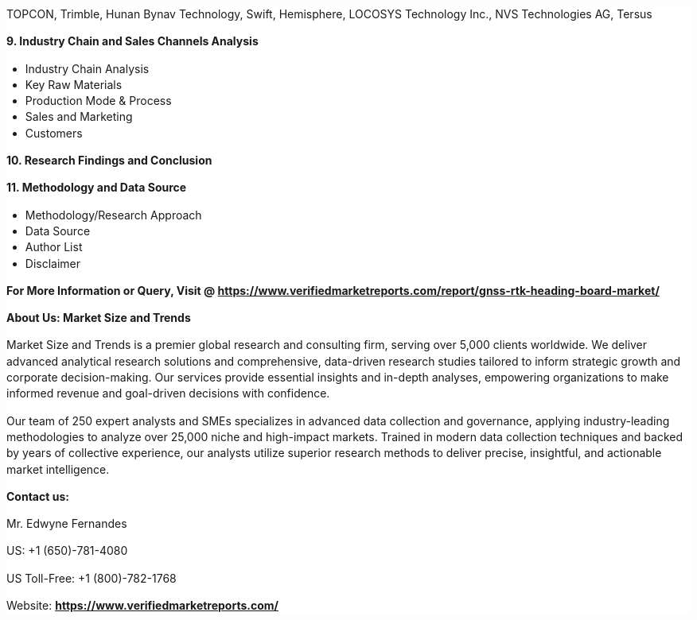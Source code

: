 TOPCON, Trimble, Hunan Bynav Technology, Swift, Hemisphere, LOCOSYS Technology Inc., NVS Technologies AG, Tersus</strong></p><p><strong>9. Industry Chain and Sales Channels Analysis</strong></p><ul><li>Industry Chain Analysis</li><li>Key Raw Materials</li><li>Production Mode &amp; Process</li><li>Sales and Marketing</li><li>Customers</li></ul><p><strong>10. Research Findings and Conclusion</strong></p><p><strong>11. Methodology and Data Source</strong></p><ul><li>Methodology/Research Approach</li><li>Data Source</li><li>Author List</li><li>Disclaimer</li></ul></p><p><strong>For More Information or Query, Visit @ <a href="https://www.verifiedmarketreports.com/report/gnss-rtk-heading-board-market/">https://www.verifiedmarketreports.com/report/gnss-rtk-heading-board-market/</a></strong></p><p><strong>About Us: Market Size and Trends</strong></p><p>Market Size and Trends is a premier global research and consulting firm, serving over 5,000 clients worldwide. We deliver advanced analytical research solutions and comprehensive, data-driven research studies tailored to inform strategic growth and corporate decision-making. Our services provide essential insights and in-depth analyses, empowering organizations to make informed revenue and goal-driven decisions with confidence.</p><p>Our team of 250 expert analysts and SMEs specializes in advanced data collection and governance, applying industry-leading methodologies to analyze over 25,000 niche and high-impact markets. Trained in modern data collection techniques and backed by years of collective experience, our analysts utilize superior research methods to deliver precise, insightful, and actionable market intelligence.</p><p><strong>Contact us:</strong></p><p>Mr. Edwyne Fernandes</p><p>US: +1 (650)-781-4080</p><p>US Toll-Free: +1 (800)-782-1768</p><p>Website: <strong><a href="https://www.verifiedmarketreports.com/">https://www.verifiedmarketreports.com/</a></strong></p>
